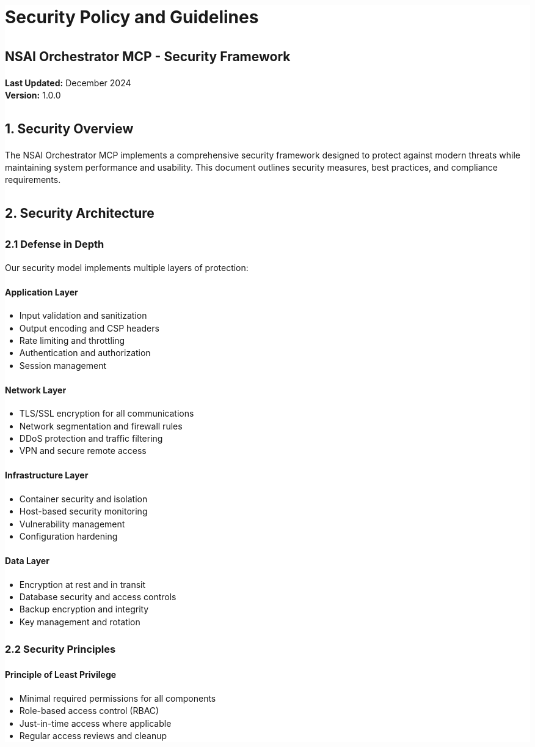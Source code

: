 # Security Policy and Guidelines

## NSAI Orchestrator MCP - Security Framework

**Last Updated:** December 2024  
**Version:** 1.0.0

## 1. Security Overview

The NSAI Orchestrator MCP implements a comprehensive security framework designed to protect against modern threats while maintaining system performance and usability. This document outlines security measures, best practices, and compliance requirements.

## 2. Security Architecture

### 2.1 Defense in Depth
Our security model implements multiple layers of protection:

#### Application Layer
- Input validation and sanitization
- Output encoding and CSP headers
- Rate limiting and throttling
- Authentication and authorization
- Session management

#### Network Layer
- TLS/SSL encryption for all communications
- Network segmentation and firewall rules
- DDoS protection and traffic filtering
- VPN and secure remote access

#### Infrastructure Layer
- Container security and isolation
- Host-based security monitoring
- Vulnerability management
- Configuration hardening

#### Data Layer
- Encryption at rest and in transit
- Database security and access controls
- Backup encryption and integrity
- Key management and rotation

### 2.2 Security Principles

#### Principle of Least Privilege
- Minimal required permissions for all components
- Role-based access control (RBAC)
- Just-in-time access where applicable
- Regular access reviews and cleanup

